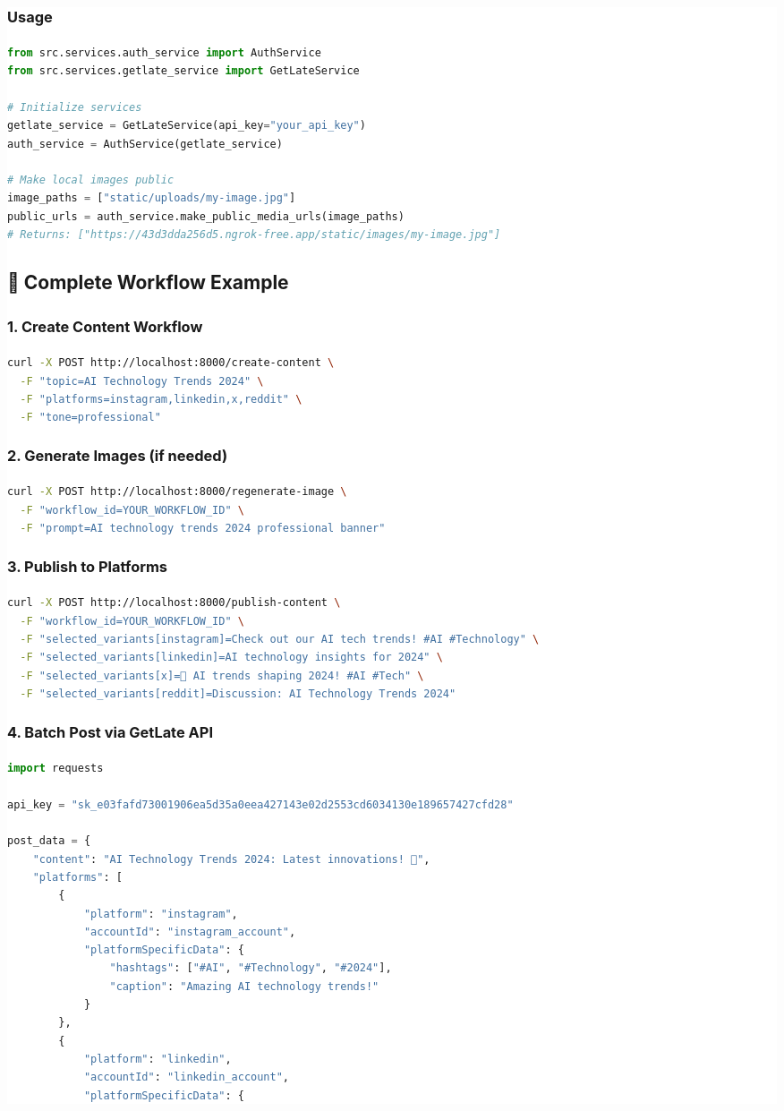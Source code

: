 ### Usage
```python
from src.services.auth_service import AuthService
from src.services.getlate_service import GetLateService

# Initialize services
getlate_service = GetLateService(api_key="your_api_key")
auth_service = AuthService(getlate_service)

# Make local images public
image_paths = ["static/uploads/my-image.jpg"]
public_urls = auth_service.make_public_media_urls(image_paths)
# Returns: ["https://43d3dda256d5.ngrok-free.app/static/images/my-image.jpg"]
```

## 🚀 Complete Workflow Example

### 1. Create Content Workflow
```bash
curl -X POST http://localhost:8000/create-content \
  -F "topic=AI Technology Trends 2024" \
  -F "platforms=instagram,linkedin,x,reddit" \
  -F "tone=professional"
```

### 2. Generate Images (if needed)
```bash
curl -X POST http://localhost:8000/regenerate-image \
  -F "workflow_id=YOUR_WORKFLOW_ID" \
  -F "prompt=AI technology trends 2024 professional banner"
```

### 3. Publish to Platforms
```bash
curl -X POST http://localhost:8000/publish-content \
  -F "workflow_id=YOUR_WORKFLOW_ID" \
  -F "selected_variants[instagram]=Check out our AI tech trends! #AI #Technology" \
  -F "selected_variants[linkedin]=AI technology insights for 2024" \
  -F "selected_variants[x]=🚀 AI trends shaping 2024! #AI #Tech" \
  -F "selected_variants[reddit]=Discussion: AI Technology Trends 2024"
```

### 4. Batch Post via GetLate API
```python
import requests

api_key = "sk_e03fafd73001906ea5d35a0eea427143e02d2553cd6034130e189657427cfd28"

post_data = {
    "content": "AI Technology Trends 2024: Latest innovations! 🚀",
    "platforms": [
        {
            "platform": "instagram",
            "accountId": "instagram_account",
            "platformSpecificData": {
                "hashtags": ["#AI", "#Technology", "#2024"],
                "caption": "Amazing AI technology trends!"
            }
        },
        {
            "platform": "linkedin",
            "accountId": "linkedin_account",
            "platformSpecificData": {
```
